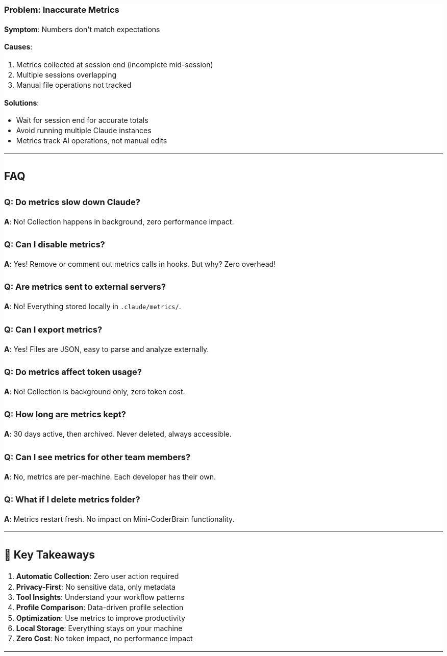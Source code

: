 
### Problem: Inaccurate Metrics

**Symptom**: Numbers don't match expectations

**Causes**:
1. Metrics collected at session end (incomplete mid-session)
2. Multiple sessions overlapping
3. Manual file operations not tracked

**Solutions**:
- Wait for session end for accurate totals
- Avoid running multiple Claude instances
- Metrics track AI operations, not manual edits

---

## FAQ

### Q: Do metrics slow down Claude?
**A**: No! Collection happens in background, zero performance impact.

### Q: Can I disable metrics?
**A**: Yes! Remove or comment out metrics calls in hooks. But why? Zero overhead!

### Q: Are metrics sent to external servers?
**A**: No! Everything stored locally in `.claude/metrics/`.

### Q: Can I export metrics?
**A**: Yes! Files are JSON, easy to parse and analyze externally.

### Q: Do metrics affect token usage?
**A**: No! Collection is background only, zero token cost.

### Q: How long are metrics kept?
**A**: 30 days active, then archived. Never deleted, always accessible.

### Q: Can I see metrics for other team members?
**A**: No, metrics are per-machine. Each developer has their own.

### Q: What if I delete metrics folder?
**A**: Metrics restart fresh. No impact on Mini-CoderBrain functionality.

---

## 🎯 Key Takeaways

1. **Automatic Collection**: Zero user action required
2. **Privacy-First**: No sensitive data, only metadata
3. **Tool Insights**: Understand your workflow patterns
4. **Profile Comparison**: Data-driven profile selection
5. **Optimization**: Use metrics to improve productivity
6. **Local Storage**: Everything stays on your machine
7. **Zero Cost**: No token impact, no performance impact

---